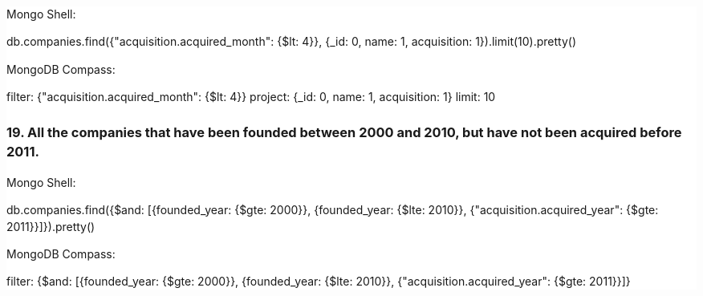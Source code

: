 Mongo Shell:

db.companies.find({"acquisition.acquired_month": {$lt: 4}}, {_id: 0, name: 1, acquisition: 1}).limit(10).pretty()

MongoDB Compass:

filter: {"acquisition.acquired_month": {$lt: 4}}
project: {_id: 0, name: 1, acquisition: 1}
limit: 10

### 19. All the companies that have been founded between 2000 and 2010, but have not been acquired before 2011.

Mongo Shell:

db.companies.find({$and: [{founded_year: {$gte: 2000}}, {founded_year: {$lte: 2010}}, {"acquisition.acquired_year": {$gte: 2011}}]}).pretty()

MongoDB Compass:

filter: {$and: [{founded_year: {$gte: 2000}}, {founded_year: {$lte: 2010}}, {"acquisition.acquired_year": {$gte: 2011}}]}
